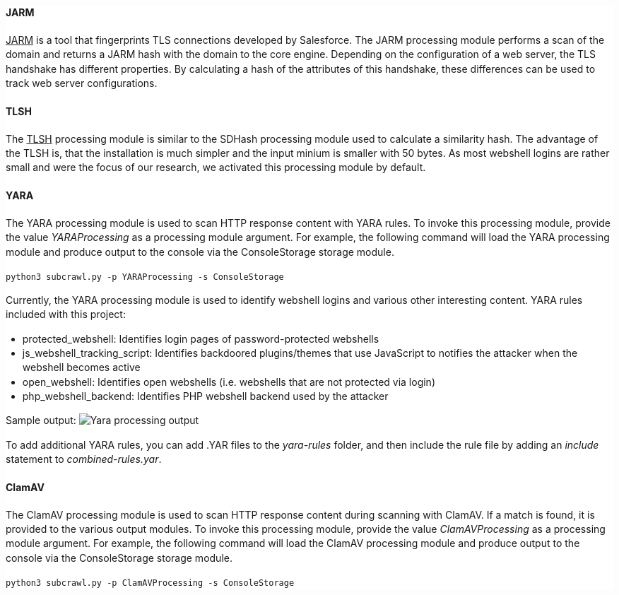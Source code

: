 ```
```


#### JARM

[JARM](https://github.com/salesforce/jarm)  is a tool that fingerprints TLS connections developed by Salesforce. The JARM processing module performs a scan of the domain and returns a JARM hash with the domain to the core engine. Depending on the configuration of a web server, the TLS handshake has different properties. By calculating a hash of the attributes of this handshake, these differences can be used to track web server configurations. 

#### TLSH

The [TLSH](https://github.com/trendmicro/tlsh) processing module is similar to the SDHash processing module used to calculate a similarity hash. The advantage of the TLSH is, that the installation is much simpler and the input minium is smaller with 50 bytes. As most webshell logins are rather small and were the focus of our research, we activated this processing module by default.

#### YARA

The YARA processing module is used to scan HTTP response content with YARA rules. To invoke this processing module, provide the value *YARAProcessing* as a processing module argument. For example, the following command will load the YARA processing module and produce output to the console via the ConsoleStorage storage module.

```
python3 subcrawl.py -p YARAProcessing -s ConsoleStorage
```

Currently, the YARA processing module is used to identify webshell logins and various other interesting content. YARA rules included with this project:

* protected_webshell: Identifies login pages of password-protected webshells
* js_webshell_tracking_script: Identifies backdoored plugins/themes that use JavaScript 
to notifies the attacker when the webshell becomes active
* open_webshell: Identifies open webshells (i.e. webshells that are not protected via login)
* php_webshell_backend: Identifies PHP webshell backend used by the attacker

Sample output:
![Yara processing output](images/yara-output.png)

To add additional YARA rules, you can add .YAR files to the *yara-rules* folder, and then include the rule file by adding an *include* statement to *combined-rules.yar*.

#### ClamAV

The ClamAV processing module is used to scan HTTP response content during scanning with ClamAV. If a match is found, it is provided to the various output modules. To invoke this processing module, provide the value *ClamAVProcessing* as a processing module argument. For example, the following command will load the ClamAV processing module and produce output to the console via the ConsoleStorage storage module.

```
python3 subcrawl.py -p ClamAVProcessing -s ConsoleStorage
```
